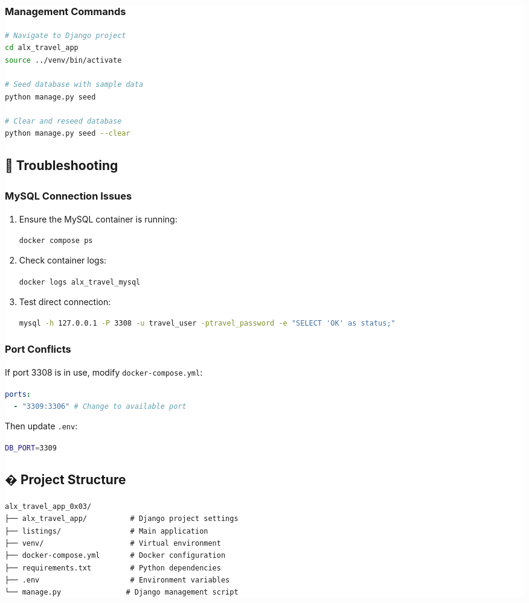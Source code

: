 ### Management Commands

```bash
# Navigate to Django project
cd alx_travel_app
source ../venv/bin/activate

# Seed database with sample data
python manage.py seed

# Clear and reseed database
python manage.py seed --clear
```

## 🔧 Troubleshooting

### MySQL Connection Issues

1. Ensure the MySQL container is running:

   ```bash
   docker compose ps
   ```

2. Check container logs:

   ```bash
   docker logs alx_travel_mysql
   ```

3. Test direct connection:
   ```bash
   mysql -h 127.0.0.1 -P 3308 -u travel_user -ptravel_password -e "SELECT 'OK' as status;"
   ```

### Port Conflicts

If port 3308 is in use, modify `docker-compose.yml`:

```yaml
ports:
  - "3309:3306" # Change to available port
```

Then update `.env`:

```bash
DB_PORT=3309
```

## � Project Structure

```
alx_travel_app_0x03/
├── alx_travel_app/          # Django project settings
├── listings/                # Main application
├── venv/                    # Virtual environment
├── docker-compose.yml       # Docker configuration
├── requirements.txt         # Python dependencies
├── .env                     # Environment variables
└── manage.py               # Django management script
```
